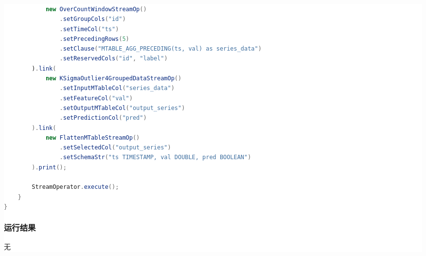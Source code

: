 ```java
			new OverCountWindowStreamOp()
				.setGroupCols("id")
				.setTimeCol("ts")
				.setPrecedingRows(5)
				.setClause("MTABLE_AGG_PRECEDING(ts, val) as series_data")
				.setReservedCols("id", "label")
		).link(
			new KSigmaOutlier4GroupedDataStreamOp()
				.setInputMTableCol("series_data")
				.setFeatureCol("val")
				.setOutputMTableCol("output_series")
				.setPredictionCol("pred")
		).link(
			new FlattenMTableStreamOp()
				.setSelectedCol("output_series")
				.setSchemaStr("ts TIMESTAMP, val DOUBLE, pred BOOLEAN")
		).print();

		StreamOperator.execute();
	}
}
```
### 运行结果

无

